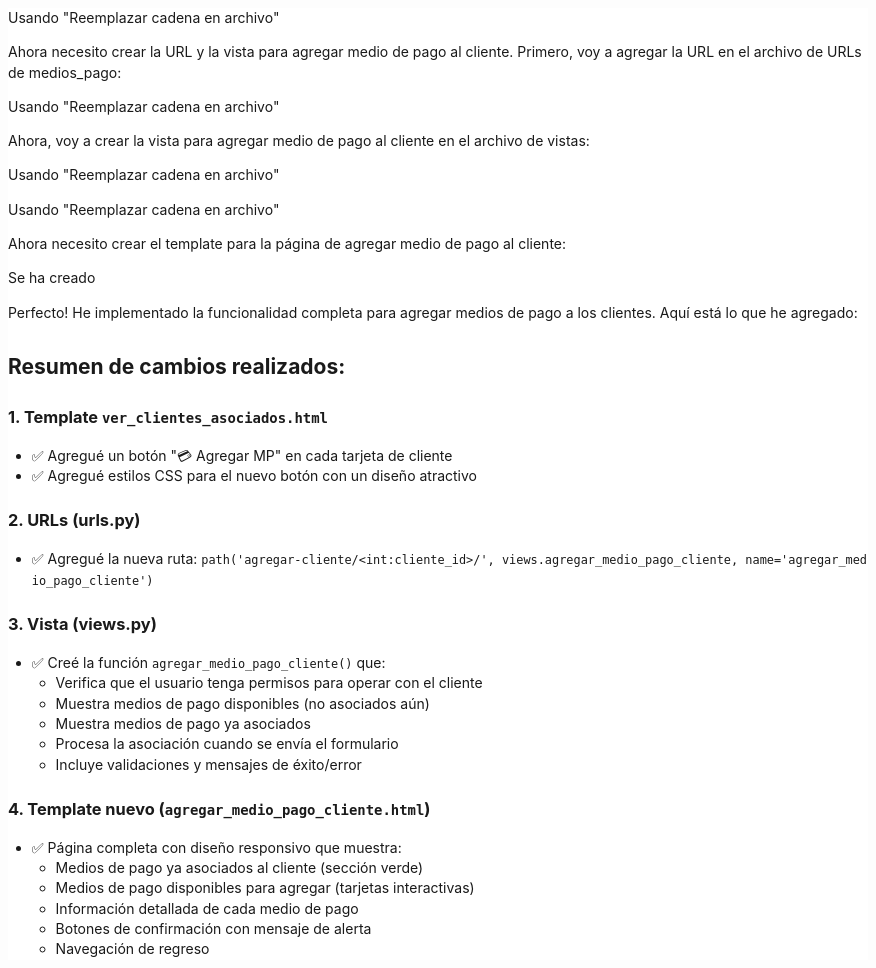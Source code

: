 Usando "Reemplazar cadena en archivo"


```

```
Ahora necesito crear la URL y la vista para agregar medio de pago al cliente. Primero, voy a agregar la URL en el archivo de URLs de medios_pago: 

Usando "Reemplazar cadena en archivo"


```

```
Ahora, voy a crear la vista para agregar medio de pago al cliente en el archivo de vistas: 

Usando "Reemplazar cadena en archivo"


```

```


Usando "Reemplazar cadena en archivo"


```

```
Ahora necesito crear el template para la página de agregar medio de pago al cliente: 

Se ha creado [](file:///home/Iris/Escritorio/ProyectoIS2/proyectoIS/proyecto/medios_pago/templates/medios_pago/agregar_medio_pago_cliente.html)

Perfecto! He implementado la funcionalidad completa para agregar medios de pago a los clientes. Aquí está lo que he agregado:

## Resumen de cambios realizados:

### 1. **Template `ver_clientes_asociados.html`**
- ✅ Agregué un botón "💳 Agregar MP" en cada tarjeta de cliente
- ✅ Agregué estilos CSS para el nuevo botón con un diseño atractivo

### 2. **URLs (urls.py)**
- ✅ Agregué la nueva ruta: `path('agregar-cliente/<int:cliente_id>/', views.agregar_medio_pago_cliente, name='agregar_medio_pago_cliente')`

### 3. **Vista (views.py)**
- ✅ Creé la función `agregar_medio_pago_cliente()` que:
  - Verifica que el usuario tenga permisos para operar con el cliente
  - Muestra medios de pago disponibles (no asociados aún)
  - Muestra medios de pago ya asociados
  - Procesa la asociación cuando se envía el formulario
  - Incluye validaciones y mensajes de éxito/error

### 4. **Template nuevo (`agregar_medio_pago_cliente.html`)**
- ✅ Página completa con diseño responsivo que muestra:
  - Medios de pago ya asociados al cliente (sección verde)
  - Medios de pago disponibles para agregar (tarjetas interactivas)
  - Información detallada de cada medio de pago
  - Botones de confirmación con mensaje de alerta
  - Navegación de regreso
